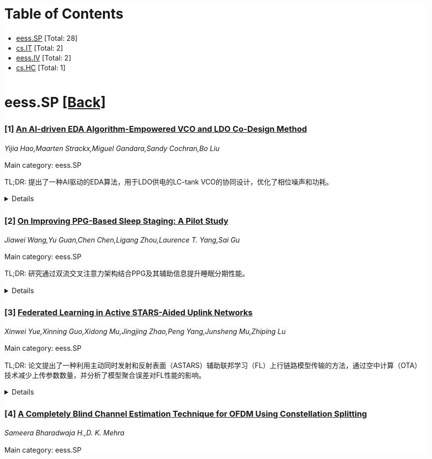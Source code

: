 <div id=toc></div>

# Table of Contents

- [eess.SP](#eess.SP) [Total: 28]
- [cs.IT](#cs.IT) [Total: 2]
- [eess.IV](#eess.IV) [Total: 2]
- [cs.HC](#cs.HC) [Total: 1]


<div id='eess.SP'></div>

# eess.SP [[Back]](#toc)

### [1] [An AI-driven EDA Algorithm-Empowered VCO and LDO Co-Design Method](https://arxiv.org/abs/2508.02687)
*Yijia Hao,Maarten Strackx,Miguel Gandara,Sandy Cochran,Bo Liu*

Main category: eess.SP

TL;DR: 提出了一种AI驱动的EDA算法，用于LDO供电的LC-tank VCO的协同设计，优化了相位噪声和功耗。


<details><summary>Details</summary></details>


### [2] [On Improving PPG-Based Sleep Staging: A Pilot Study](https://arxiv.org/abs/2508.02689)
*Jiawei Wang,Yu Guan,Chen Chen,Ligang Zhou,Laurence T. Yang,Sai Gu*

Main category: eess.SP

TL;DR: 研究通过双流交叉注意力架构结合PPG及其辅助信息提升睡眠分期性能。


<details><summary>Details</summary></details>


### [3] [Federated Learning in Active STARS-Aided Uplink Networks](https://arxiv.org/abs/2508.02693)
*Xinwei Yue,Xinning Guo,Xidong Mu,Jingjing Zhao,Peng Yang,Junsheng Mu,Zhiping Lu*

Main category: eess.SP

TL;DR: 论文提出了一种利用主动同时发射和反射表面（ASTARS）辅助联邦学习（FL）上行链路模型传输的方法，通过空中计算（OTA）技术减少上传参数数量，并分析了模型聚合误差对FL性能的影响。


<details><summary>Details</summary></details>


### [4] [A Completely Blind Channel Estimation Technique for OFDM Using Constellation Splitting](https://arxiv.org/abs/2508.02698)
*Sameera Bharadwaja H.,D. K. Mehra*

Main category: eess.SP
